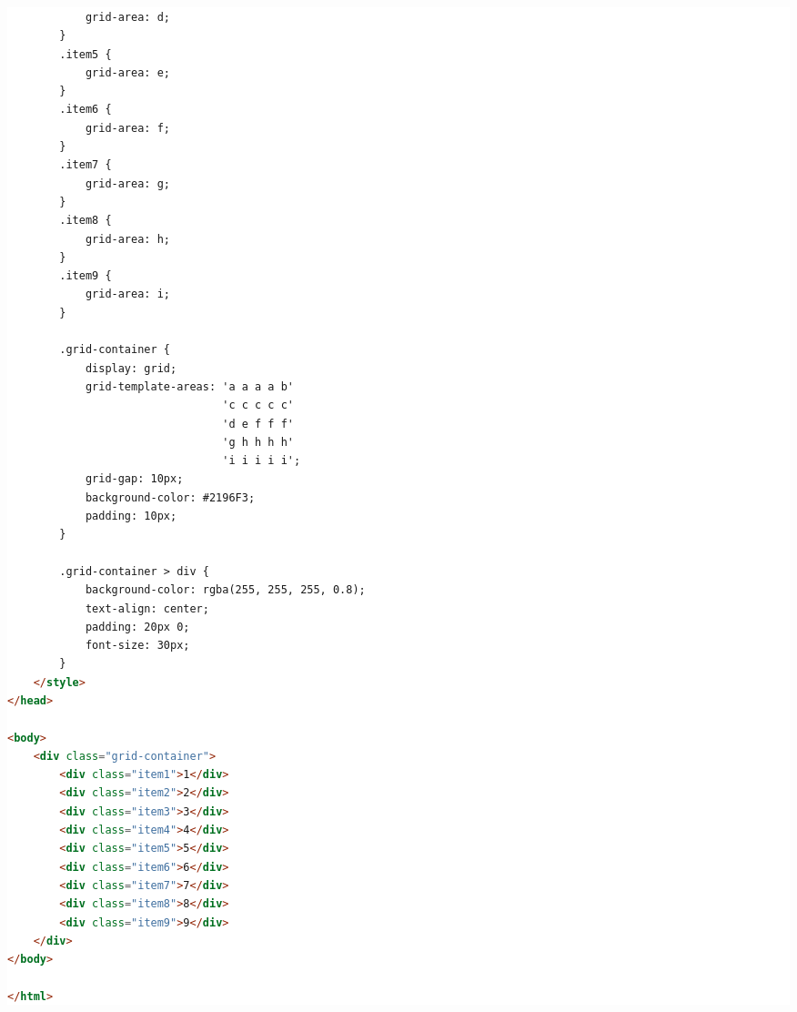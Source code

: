 ```html
            grid-area: d;
        }
        .item5 {
            grid-area: e;
        }
        .item6 {
            grid-area: f;
        }
        .item7 {
            grid-area: g;
        }
        .item8 {
            grid-area: h;
        }
        .item9 {
            grid-area: i;
        }

        .grid-container {
            display: grid;
            grid-template-areas: 'a a a a b'
                                 'c c c c c'
                                 'd e f f f'
                                 'g h h h h'
                                 'i i i i i';
            grid-gap: 10px;
            background-color: #2196F3;
            padding: 10px;
        }

        .grid-container > div {
            background-color: rgba(255, 255, 255, 0.8);
            text-align: center;
            padding: 20px 0;
            font-size: 30px;
        }
    </style>
</head>

<body>
    <div class="grid-container">
        <div class="item1">1</div>
        <div class="item2">2</div>
        <div class="item3">3</div>
        <div class="item4">4</div>
        <div class="item5">5</div>
        <div class="item6">6</div>
        <div class="item7">7</div>
        <div class="item8">8</div>
        <div class="item9">9</div>
    </div>
</body>

</html>
```
